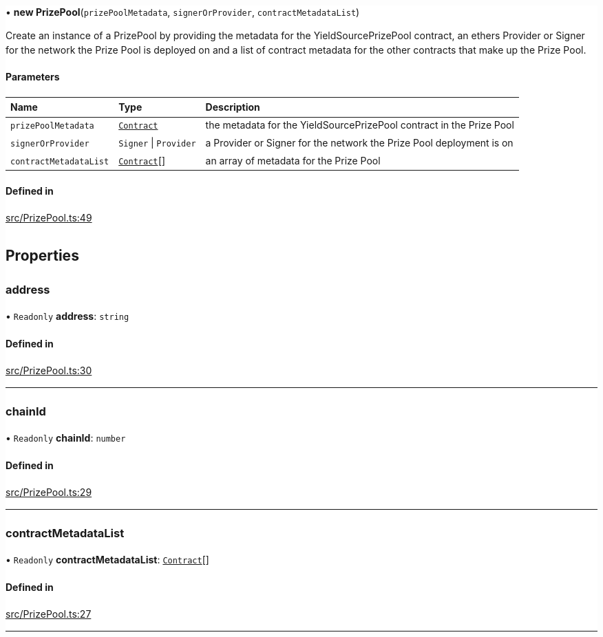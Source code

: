 • **new PrizePool**(`prizePoolMetadata`, `signerOrProvider`, `contractMetadataList`)

Create an instance of a PrizePool by providing the metadata for the YieldSourcePrizePool contract, an ethers Provider or Signer for the network the Prize Pool is deployed on and a list of contract metadata for the other contracts that make up the Prize Pool.

#### Parameters

| Name | Type | Description |
| :------ | :------ | :------ |
| `prizePoolMetadata` | [`Contract`](../interfaces/Contract.md) | the metadata for the YieldSourcePrizePool contract in the Prize Pool |
| `signerOrProvider` | `Signer` \| `Provider` | a Provider or Signer for the network the Prize Pool deployment is on |
| `contractMetadataList` | [`Contract`](../interfaces/Contract.md)[] | an array of metadata for the Prize Pool |

#### Defined in

[src/PrizePool.ts:49](https://github.com/pooltogether/v4-client-js/blob/c6fb080/src/PrizePool.ts#L49)

## Properties

### address

• `Readonly` **address**: `string`

#### Defined in

[src/PrizePool.ts:30](https://github.com/pooltogether/v4-client-js/blob/c6fb080/src/PrizePool.ts#L30)

___

### chainId

• `Readonly` **chainId**: `number`

#### Defined in

[src/PrizePool.ts:29](https://github.com/pooltogether/v4-client-js/blob/c6fb080/src/PrizePool.ts#L29)

___

### contractMetadataList

• `Readonly` **contractMetadataList**: [`Contract`](../interfaces/Contract.md)[]

#### Defined in

[src/PrizePool.ts:27](https://github.com/pooltogether/v4-client-js/blob/c6fb080/src/PrizePool.ts#L27)

___
